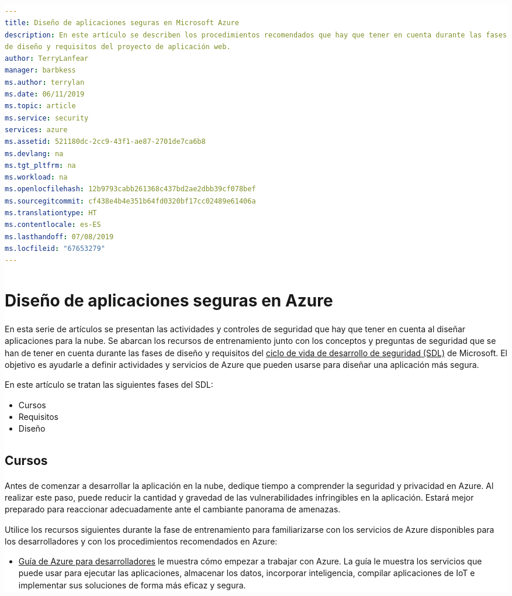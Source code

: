 ```yaml
---
title: Diseño de aplicaciones seguras en Microsoft Azure
description: En este artículo se describen los procedimientos recomendados que hay que tener en cuenta durante las fases de diseño y requisitos del proyecto de aplicación web.
author: TerryLanfear
manager: barbkess
ms.author: terrylan
ms.date: 06/11/2019
ms.topic: article
ms.service: security
services: azure
ms.assetid: 521180dc-2cc9-43f1-ae87-2701de7ca6b8
ms.devlang: na
ms.tgt_pltfrm: na
ms.workload: na
ms.openlocfilehash: 12b9793cabb261368c437bd2ae2dbb39cf078bef
ms.sourcegitcommit: cf438e4b4e351b64fd0320bf17cc02489e61406a
ms.translationtype: HT
ms.contentlocale: es-ES
ms.lasthandoff: 07/08/2019
ms.locfileid: "67653279"
---
```

# <a name="design-secure-applications-on-azure"></a>Diseño de aplicaciones seguras en Azure
En esta serie de artículos se presentan las actividades y controles de seguridad que hay que tener en cuenta al diseñar aplicaciones para la nube. Se abarcan los recursos de entrenamiento junto con los conceptos y preguntas de seguridad que se han de tener en cuenta durante las fases de diseño y requisitos del [ciclo de vida de desarrollo de seguridad (SDL)](https://msdn.microsoft.com/library/windows/desktop/84aed186-1d75-4366-8e61-8d258746bopq.aspx) de Microsoft. El objetivo es ayudarle a definir actividades y servicios de Azure que pueden usarse para diseñar una aplicación más segura.

En este artículo se tratan las siguientes fases del SDL:

- Cursos
- Requisitos
- Diseño

## <a name="training"></a>Cursos
Antes de comenzar a desarrollar la aplicación en la nube, dedique tiempo a comprender la seguridad y privacidad en Azure. Al realizar este paso, puede reducir la cantidad y gravedad de las vulnerabilidades infringibles en la aplicación. Estará mejor preparado para reaccionar adecuadamente ante el cambiante panorama de amenazas.

Utilice los recursos siguientes durante la fase de entrenamiento para familiarizarse con los servicios de Azure disponibles para los desarrolladores y con los procedimientos recomendados en Azure:

  - [Guía de Azure para desarrolladores](https://azure.microsoft.com/campaigns/developer-guide/) le muestra cómo empezar a trabajar con Azure. La guía le muestra los servicios que puede usar para ejecutar las aplicaciones, almacenar los datos, incorporar inteligencia, compilar aplicaciones de IoT e implementar sus soluciones de forma más eficaz y segura.
